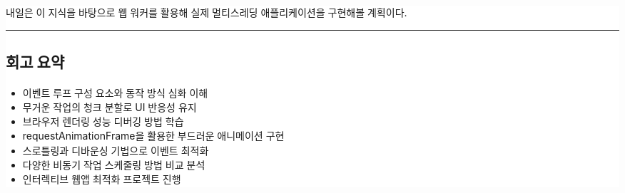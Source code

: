 내일은 이 지식을 바탕으로 웹 워커를 활용해 실제 멀티스레딩 애플리케이션을 구현해볼 계획이다.

---

## 회고 요약

- 이벤트 루프 구성 요소와 동작 방식 심화 이해
- 무거운 작업의 청크 분할로 UI 반응성 유지
- 브라우저 렌더링 성능 디버깅 방법 학습
- requestAnimationFrame을 활용한 부드러운 애니메이션 구현
- 스로틀링과 디바운싱 기법으로 이벤트 최적화
- 다양한 비동기 작업 스케줄링 방법 비교 분석
- 인터렉티브 웹앱 최적화 프로젝트 진행
